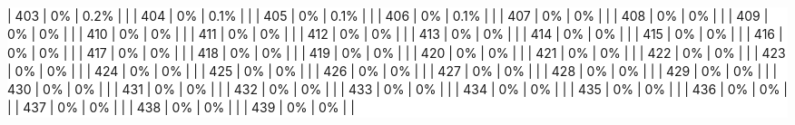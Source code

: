 | 403 | 0% | 0.2% |  |
| 404 | 0% | 0.1% |  |
| 405 | 0% | 0.1% |  |
| 406 | 0% | 0.1% |  |
| 407 | 0% | 0% |  |
| 408 | 0% | 0% |  |
| 409 | 0% | 0% |  |
| 410 | 0% | 0% |  |
| 411 | 0% | 0% |  |
| 412 | 0% | 0% |  |
| 413 | 0% | 0% |  |
| 414 | 0% | 0% |  |
| 415 | 0% | 0% |  |
| 416 | 0% | 0% |  |
| 417 | 0% | 0% |  |
| 418 | 0% | 0% |  |
| 419 | 0% | 0% |  |
| 420 | 0% | 0% |  |
| 421 | 0% | 0% |  |
| 422 | 0% | 0% |  |
| 423 | 0% | 0% |  |
| 424 | 0% | 0% |  |
| 425 | 0% | 0% |  |
| 426 | 0% | 0% |  |
| 427 | 0% | 0% |  |
| 428 | 0% | 0% |  |
| 429 | 0% | 0% |  |
| 430 | 0% | 0% |  |
| 431 | 0% | 0% |  |
| 432 | 0% | 0% |  |
| 433 | 0% | 0% |  |
| 434 | 0% | 0% |  |
| 435 | 0% | 0% |  |
| 436 | 0% | 0% |  |
| 437 | 0% | 0% |  |
| 438 | 0% | 0% |  |
| 439 | 0% | 0% |  |